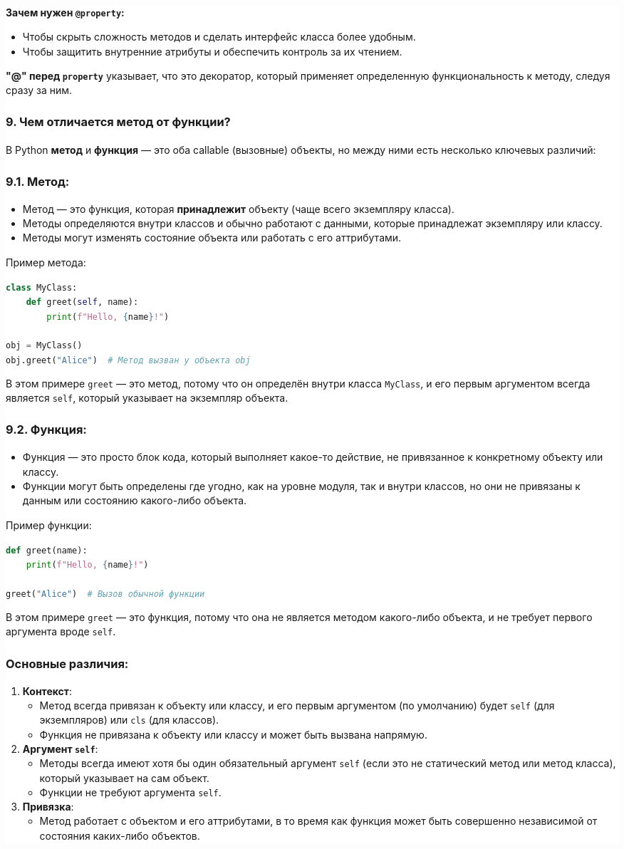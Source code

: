 **Зачем нужен `@property`:**

- Чтобы скрыть сложность методов и сделать интерфейс класса более удобным.
- Чтобы защитить внутренние атрибуты и обеспечить контроль за их чтением.

**"@" перед `property`** указывает, что это декоратор, который применяет определенную функциональность к методу, следуя сразу за ним.

### 9. Чем отличается метод от функции?

В Python **метод** и **функция** — это оба callable (вызовные) объекты, но между ними есть несколько ключевых различий:

### 9.1. **Метод**:

- Метод — это функция, которая **принадлежит** объекту (чаще всего экземпляру класса).
- Методы определяются внутри классов и обычно работают с данными, которые принадлежат экземпляру или классу.
- Методы могут изменять состояние объекта или работать с его аттрибутами.

Пример метода:

```python
class MyClass:
    def greet(self, name):
        print(f"Hello, {name}!")

obj = MyClass()
obj.greet("Alice")  # Метод вызван у объекта obj
```

В этом примере `greet` — это метод, потому что он определён внутри класса `MyClass`, и его первым аргументом всегда является `self`, который указывает на экземпляр объекта.

### 9.2. **Функция**:

- Функция — это просто блок кода, который выполняет какое-то действие, не привязанное к конкретному объекту или классу.
- Функции могут быть определены где угодно, как на уровне модуля, так и внутри классов, но они не привязаны к данным или состоянию какого-либо объекта.

Пример функции:

```python
def greet(name):
    print(f"Hello, {name}!")

greet("Alice")  # Вызов обычной функции
```

В этом примере `greet` — это функция, потому что она не является методом какого-либо объекта, и не требует первого аргумента вроде `self`.

### Основные различия:

1. **Контекст**:
    - Метод всегда привязан к объекту или классу, и его первым аргументом (по умолчанию) будет `self` (для экземпляров) или `cls` (для классов).
    - Функция не привязана к объекту или классу и может быть вызвана напрямую.
2. **Аргумент `self`**:
    - Методы всегда имеют хотя бы один обязательный аргумент `self` (если это не статический метод или метод класса), который указывает на сам объект.
    - Функции не требуют аргумента `self`.
3. **Привязка**:
    - Метод работает с объектом и его аттрибутами, в то время как функция может быть совершенно независимой от состояния каких-либо объектов.
